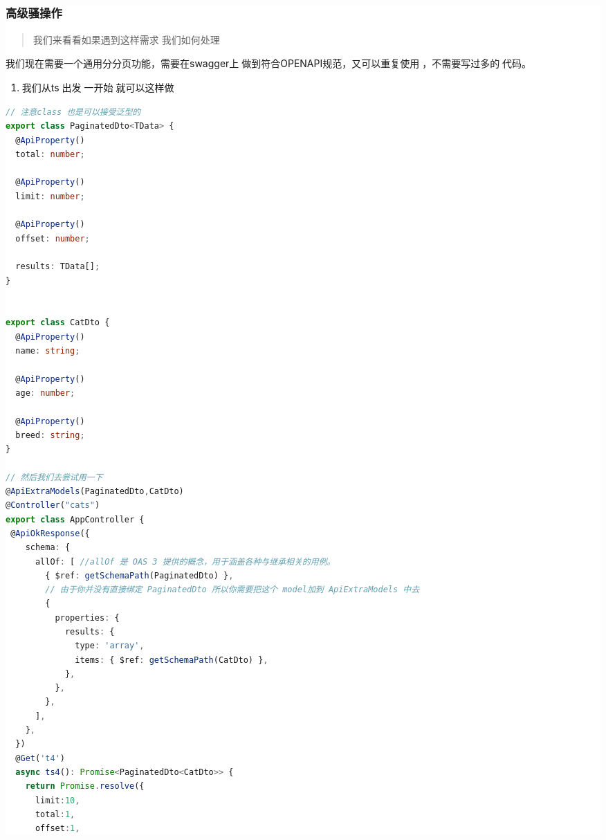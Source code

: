 ```ts

```

### 高级骚操作
>
> 我们来看看如果遇到这样需求 我们如何处理

我们现在需要一个通用分分页功能，需要在swagger上 做到符合OPENAPI规范，又可以重复使用 ，不需要写过多的 代码。

1. 我们从ts 出发 一开始 就可以这样做

```ts
// 注意class 也是可以接受泛型的
export class PaginatedDto<TData> {
  @ApiProperty()
  total: number;

  @ApiProperty()
  limit: number;

  @ApiProperty()
  offset: number;

  results: TData[];
}


export class CatDto {
  @ApiProperty()
  name: string;

  @ApiProperty()
  age: number;

  @ApiProperty()
  breed: string;
}

// 然后我们去尝试用一下
@ApiExtraModels(PaginatedDto,CatDto)
@Controller("cats")
export class AppController {
 @ApiOkResponse({
    schema: {
      allOf: [ //allOf 是 OAS 3 提供的概念，用于涵盖各种与继承相关的用例。
        { $ref: getSchemaPath(PaginatedDto) },
        // 由于你并没有直接绑定 PaginatedDto 所以你需要把这个 model加到 ApiExtraModels 中去
        {
          properties: {
            results: {
              type: 'array',
              items: { $ref: getSchemaPath(CatDto) },
            },
          },
        },
      ],
    },
  })
  @Get('t4')
  async ts4(): Promise<PaginatedDto<CatDto>> {
    return Promise.resolve({
      limit:10,
      total:1,
      offset:1,
```